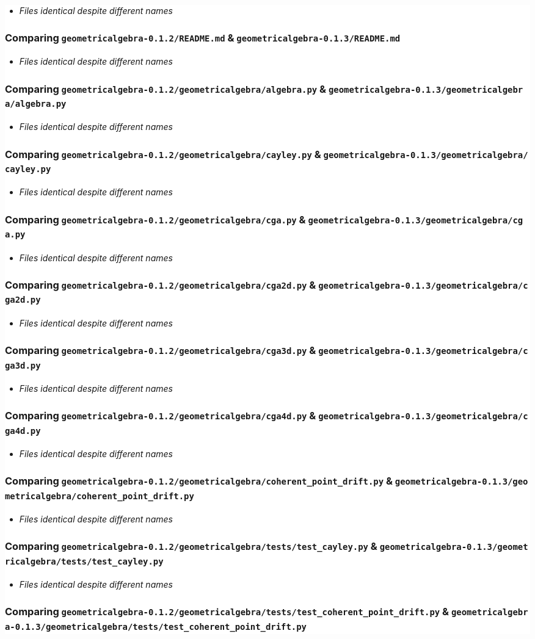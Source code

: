  * *Files identical despite different names*

### Comparing `geometricalgebra-0.1.2/README.md` & `geometricalgebra-0.1.3/README.md`

 * *Files identical despite different names*

### Comparing `geometricalgebra-0.1.2/geometricalgebra/algebra.py` & `geometricalgebra-0.1.3/geometricalgebra/algebra.py`

 * *Files identical despite different names*

### Comparing `geometricalgebra-0.1.2/geometricalgebra/cayley.py` & `geometricalgebra-0.1.3/geometricalgebra/cayley.py`

 * *Files identical despite different names*

### Comparing `geometricalgebra-0.1.2/geometricalgebra/cga.py` & `geometricalgebra-0.1.3/geometricalgebra/cga.py`

 * *Files identical despite different names*

### Comparing `geometricalgebra-0.1.2/geometricalgebra/cga2d.py` & `geometricalgebra-0.1.3/geometricalgebra/cga2d.py`

 * *Files identical despite different names*

### Comparing `geometricalgebra-0.1.2/geometricalgebra/cga3d.py` & `geometricalgebra-0.1.3/geometricalgebra/cga3d.py`

 * *Files identical despite different names*

### Comparing `geometricalgebra-0.1.2/geometricalgebra/cga4d.py` & `geometricalgebra-0.1.3/geometricalgebra/cga4d.py`

 * *Files identical despite different names*

### Comparing `geometricalgebra-0.1.2/geometricalgebra/coherent_point_drift.py` & `geometricalgebra-0.1.3/geometricalgebra/coherent_point_drift.py`

 * *Files identical despite different names*

### Comparing `geometricalgebra-0.1.2/geometricalgebra/tests/test_cayley.py` & `geometricalgebra-0.1.3/geometricalgebra/tests/test_cayley.py`

 * *Files identical despite different names*

### Comparing `geometricalgebra-0.1.2/geometricalgebra/tests/test_coherent_point_drift.py` & `geometricalgebra-0.1.3/geometricalgebra/tests/test_coherent_point_drift.py`
